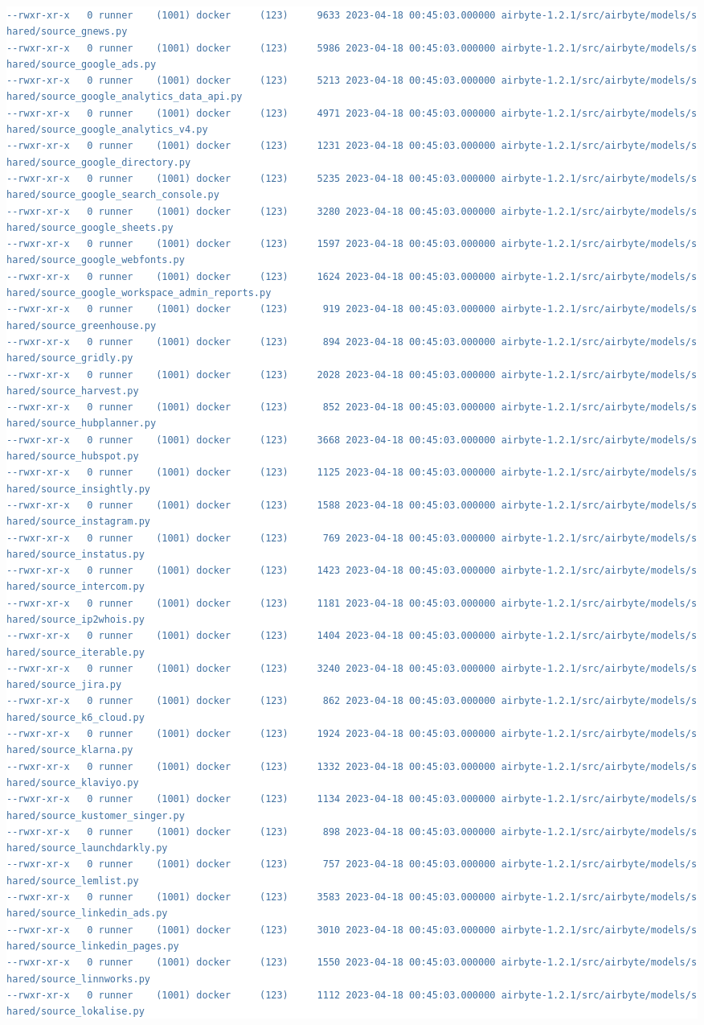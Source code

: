 ```diff
--rwxr-xr-x   0 runner    (1001) docker     (123)     9633 2023-04-18 00:45:03.000000 airbyte-1.2.1/src/airbyte/models/shared/source_gnews.py
--rwxr-xr-x   0 runner    (1001) docker     (123)     5986 2023-04-18 00:45:03.000000 airbyte-1.2.1/src/airbyte/models/shared/source_google_ads.py
--rwxr-xr-x   0 runner    (1001) docker     (123)     5213 2023-04-18 00:45:03.000000 airbyte-1.2.1/src/airbyte/models/shared/source_google_analytics_data_api.py
--rwxr-xr-x   0 runner    (1001) docker     (123)     4971 2023-04-18 00:45:03.000000 airbyte-1.2.1/src/airbyte/models/shared/source_google_analytics_v4.py
--rwxr-xr-x   0 runner    (1001) docker     (123)     1231 2023-04-18 00:45:03.000000 airbyte-1.2.1/src/airbyte/models/shared/source_google_directory.py
--rwxr-xr-x   0 runner    (1001) docker     (123)     5235 2023-04-18 00:45:03.000000 airbyte-1.2.1/src/airbyte/models/shared/source_google_search_console.py
--rwxr-xr-x   0 runner    (1001) docker     (123)     3280 2023-04-18 00:45:03.000000 airbyte-1.2.1/src/airbyte/models/shared/source_google_sheets.py
--rwxr-xr-x   0 runner    (1001) docker     (123)     1597 2023-04-18 00:45:03.000000 airbyte-1.2.1/src/airbyte/models/shared/source_google_webfonts.py
--rwxr-xr-x   0 runner    (1001) docker     (123)     1624 2023-04-18 00:45:03.000000 airbyte-1.2.1/src/airbyte/models/shared/source_google_workspace_admin_reports.py
--rwxr-xr-x   0 runner    (1001) docker     (123)      919 2023-04-18 00:45:03.000000 airbyte-1.2.1/src/airbyte/models/shared/source_greenhouse.py
--rwxr-xr-x   0 runner    (1001) docker     (123)      894 2023-04-18 00:45:03.000000 airbyte-1.2.1/src/airbyte/models/shared/source_gridly.py
--rwxr-xr-x   0 runner    (1001) docker     (123)     2028 2023-04-18 00:45:03.000000 airbyte-1.2.1/src/airbyte/models/shared/source_harvest.py
--rwxr-xr-x   0 runner    (1001) docker     (123)      852 2023-04-18 00:45:03.000000 airbyte-1.2.1/src/airbyte/models/shared/source_hubplanner.py
--rwxr-xr-x   0 runner    (1001) docker     (123)     3668 2023-04-18 00:45:03.000000 airbyte-1.2.1/src/airbyte/models/shared/source_hubspot.py
--rwxr-xr-x   0 runner    (1001) docker     (123)     1125 2023-04-18 00:45:03.000000 airbyte-1.2.1/src/airbyte/models/shared/source_insightly.py
--rwxr-xr-x   0 runner    (1001) docker     (123)     1588 2023-04-18 00:45:03.000000 airbyte-1.2.1/src/airbyte/models/shared/source_instagram.py
--rwxr-xr-x   0 runner    (1001) docker     (123)      769 2023-04-18 00:45:03.000000 airbyte-1.2.1/src/airbyte/models/shared/source_instatus.py
--rwxr-xr-x   0 runner    (1001) docker     (123)     1423 2023-04-18 00:45:03.000000 airbyte-1.2.1/src/airbyte/models/shared/source_intercom.py
--rwxr-xr-x   0 runner    (1001) docker     (123)     1181 2023-04-18 00:45:03.000000 airbyte-1.2.1/src/airbyte/models/shared/source_ip2whois.py
--rwxr-xr-x   0 runner    (1001) docker     (123)     1404 2023-04-18 00:45:03.000000 airbyte-1.2.1/src/airbyte/models/shared/source_iterable.py
--rwxr-xr-x   0 runner    (1001) docker     (123)     3240 2023-04-18 00:45:03.000000 airbyte-1.2.1/src/airbyte/models/shared/source_jira.py
--rwxr-xr-x   0 runner    (1001) docker     (123)      862 2023-04-18 00:45:03.000000 airbyte-1.2.1/src/airbyte/models/shared/source_k6_cloud.py
--rwxr-xr-x   0 runner    (1001) docker     (123)     1924 2023-04-18 00:45:03.000000 airbyte-1.2.1/src/airbyte/models/shared/source_klarna.py
--rwxr-xr-x   0 runner    (1001) docker     (123)     1332 2023-04-18 00:45:03.000000 airbyte-1.2.1/src/airbyte/models/shared/source_klaviyo.py
--rwxr-xr-x   0 runner    (1001) docker     (123)     1134 2023-04-18 00:45:03.000000 airbyte-1.2.1/src/airbyte/models/shared/source_kustomer_singer.py
--rwxr-xr-x   0 runner    (1001) docker     (123)      898 2023-04-18 00:45:03.000000 airbyte-1.2.1/src/airbyte/models/shared/source_launchdarkly.py
--rwxr-xr-x   0 runner    (1001) docker     (123)      757 2023-04-18 00:45:03.000000 airbyte-1.2.1/src/airbyte/models/shared/source_lemlist.py
--rwxr-xr-x   0 runner    (1001) docker     (123)     3583 2023-04-18 00:45:03.000000 airbyte-1.2.1/src/airbyte/models/shared/source_linkedin_ads.py
--rwxr-xr-x   0 runner    (1001) docker     (123)     3010 2023-04-18 00:45:03.000000 airbyte-1.2.1/src/airbyte/models/shared/source_linkedin_pages.py
--rwxr-xr-x   0 runner    (1001) docker     (123)     1550 2023-04-18 00:45:03.000000 airbyte-1.2.1/src/airbyte/models/shared/source_linnworks.py
--rwxr-xr-x   0 runner    (1001) docker     (123)     1112 2023-04-18 00:45:03.000000 airbyte-1.2.1/src/airbyte/models/shared/source_lokalise.py
```